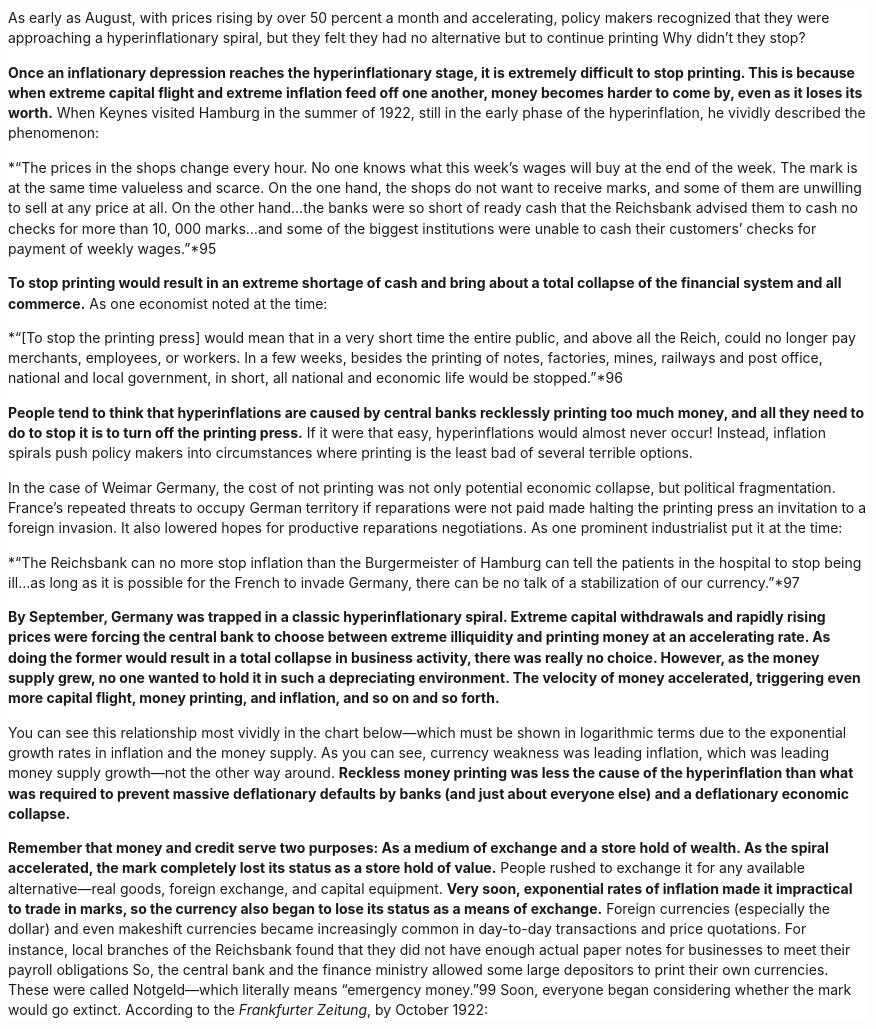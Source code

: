 As early as August,  with prices rising by over 50 percent a month and accelerating,  policy makers recognized that they were approaching a hyperinflationary spiral,  but they felt they had no alternative but to continue printing Why didn’t they stop?

**Once an inflationary depression reaches the hyperinflationary stage,  it is extremely difficult to stop printing. This is because when extreme capital flight and extreme inflation feed off one another,  money becomes harder to come by,  even as it loses its worth.** When Keynes visited Hamburg in the summer of 1922,  still in the early phase of the hyperinflation,  he vividly described the phenomenon:

*“The prices in the shops change every hour. No one knows what this week’s wages will buy at the end of the week. The mark is at the same time valueless and scarce. On the one hand,  the shops do not want to receive marks,  and some of them are unwilling to sell at any price at all. On the other hand…the banks were so short of ready cash that the Reichsbank advised them to cash no checks for more than 10,  000 marks…and some of the biggest institutions were unable to cash their customers’ checks for payment of weekly wages.”*95

**To stop printing would result in an extreme shortage of cash and bring about a total collapse of the financial system and all commerce.** As one economist noted at the time:

*“\[To stop the printing press\] would mean that in a very short time the entire public,  and above all the Reich,  could no longer pay merchants,  employees,  or workers. In a few weeks,  besides the printing of notes,  factories,  mines,  railways and post office,  national and local government,  in short,  all national and economic life would be stopped.”*96

**People tend to think that hyperinflations are caused by central banks recklessly printing too much money,  and all they need to do to stop it is to turn off the printing press.** If it were that easy,  hyperinflations would almost never occur\! Instead,  inflation spirals push policy makers into circumstances where printing is the least bad of several terrible options.

In the case of Weimar Germany,  the cost of not printing was not only potential economic collapse,  but political fragmentation. France’s repeated threats to occupy German territory if reparations were not paid made halting the printing press an invitation to a foreign invasion. It also lowered hopes for productive reparations negotiations. As one prominent industrialist put it at the time:

*“The Reichsbank can no more stop inflation than the Burgermeister of Hamburg can tell the patients in the hospital to stop being ill…as long as it is possible for the French to invade Germany,  there can be no talk of a stabilization of our currency.”*97

**By September,  Germany was trapped in a classic hyperinflationary spiral. Extreme capital withdrawals and rapidly rising prices were forcing the central bank to choose between extreme illiquidity and printing money at an accelerating rate. As doing the former would result in a total collapse in business activity,  there was really no choice. However,  as the money supply grew,  no one wanted to hold it in such a depreciating environment. The velocity of money accelerated,  triggering even more capital flight,  money printing,  and inflation,  and so on and so forth.**

You can see this relationship most vividly in the chart below—which must be shown in logarithmic terms due to the exponential growth rates in inflation and the money supply. As you can see,  currency weakness was leading inflation,  which was leading money supply growth—not the other way around. **Reckless money printing was less the cause of the hyperinflation than what was required to prevent massive deflationary defaults by banks \(and just about everyone else\) and a deflationary economic collapse.**

**Remember that money and credit serve two purposes: As a medium of exchange and a store hold of wealth. As the spiral accelerated,  the mark completely lost its status as a store hold of value.** People rushed to exchange it for any available alternative—real goods,  foreign exchange,  and capital equipment. **Very soon,  exponential rates of inflation made it impractical to trade in marks,  so the currency also began to lose its status as a means of exchange.** Foreign currencies \(especially the dollar\) and even makeshift currencies became increasingly common in day-to-day transactions and price quotations. For instance,  local branches of the Reichsbank found that they did not have enough actual paper notes for businesses to meet their payroll obligations So,  the central bank and the finance ministry allowed some large depositors to print their own currencies. These were called Notgeld—which literally means “emergency money.”99 Soon,  everyone began considering whether the mark would go extinct. According to the *Frankfurter Zeitung*,  by October 1922:

